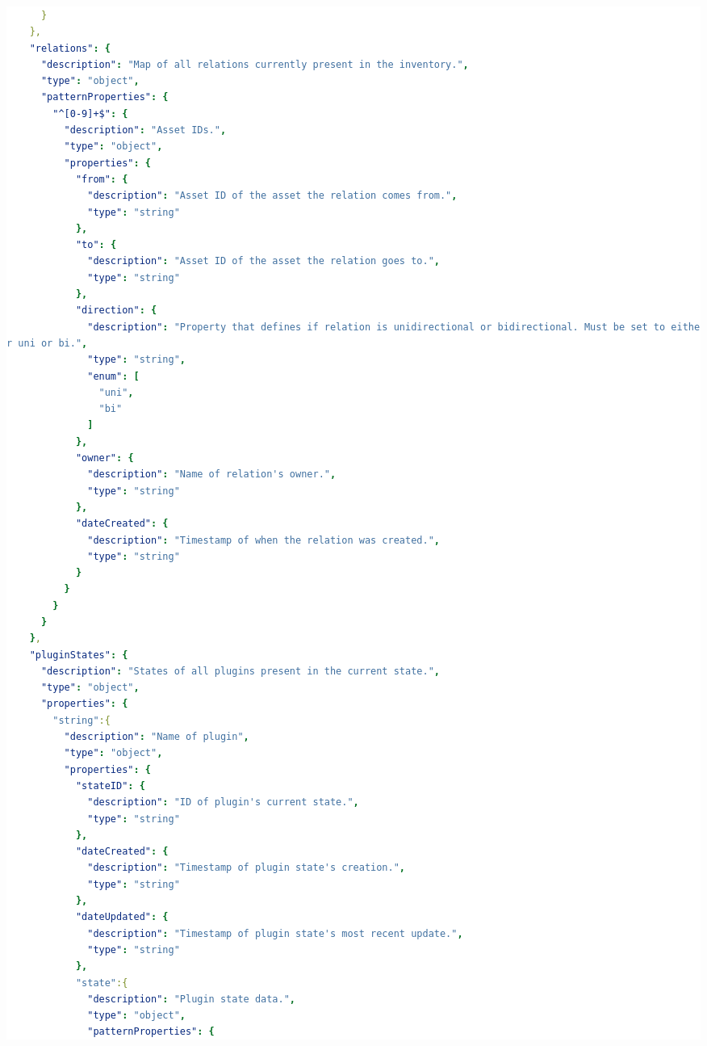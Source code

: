 ```yaml
      }
    },
    "relations": {
      "description": "Map of all relations currently present in the inventory.",
      "type": "object",
      "patternProperties": {
        "^[0-9]+$": {
          "description": "Asset IDs.",
          "type": "object",
          "properties": {
            "from": {
              "description": "Asset ID of the asset the relation comes from.",
              "type": "string"
            },
            "to": {
              "description": "Asset ID of the asset the relation goes to.",
              "type": "string"
            },
            "direction": {
              "description": "Property that defines if relation is unidirectional or bidirectional. Must be set to either uni or bi.",
              "type": "string",
              "enum": [
                "uni",
                "bi"
              ]
            },
            "owner": {
              "description": "Name of relation's owner.",
              "type": "string"
            },
            "dateCreated": {
              "description": "Timestamp of when the relation was created.",
              "type": "string"
            }
          }
        }
      }
    },
    "pluginStates": {
      "description": "States of all plugins present in the current state.",
      "type": "object",
      "properties": {
        "string":{
          "description": "Name of plugin",
          "type": "object",
          "properties": {
            "stateID": {
              "description": "ID of plugin's current state.",
              "type": "string"
            },
            "dateCreated": {
              "description": "Timestamp of plugin state's creation.",
              "type": "string"
            },
            "dateUpdated": {
              "description": "Timestamp of plugin state's most recent update.",
              "type": "string"
            },
            "state":{
              "description": "Plugin state data.",
              "type": "object",
              "patternProperties": {
```